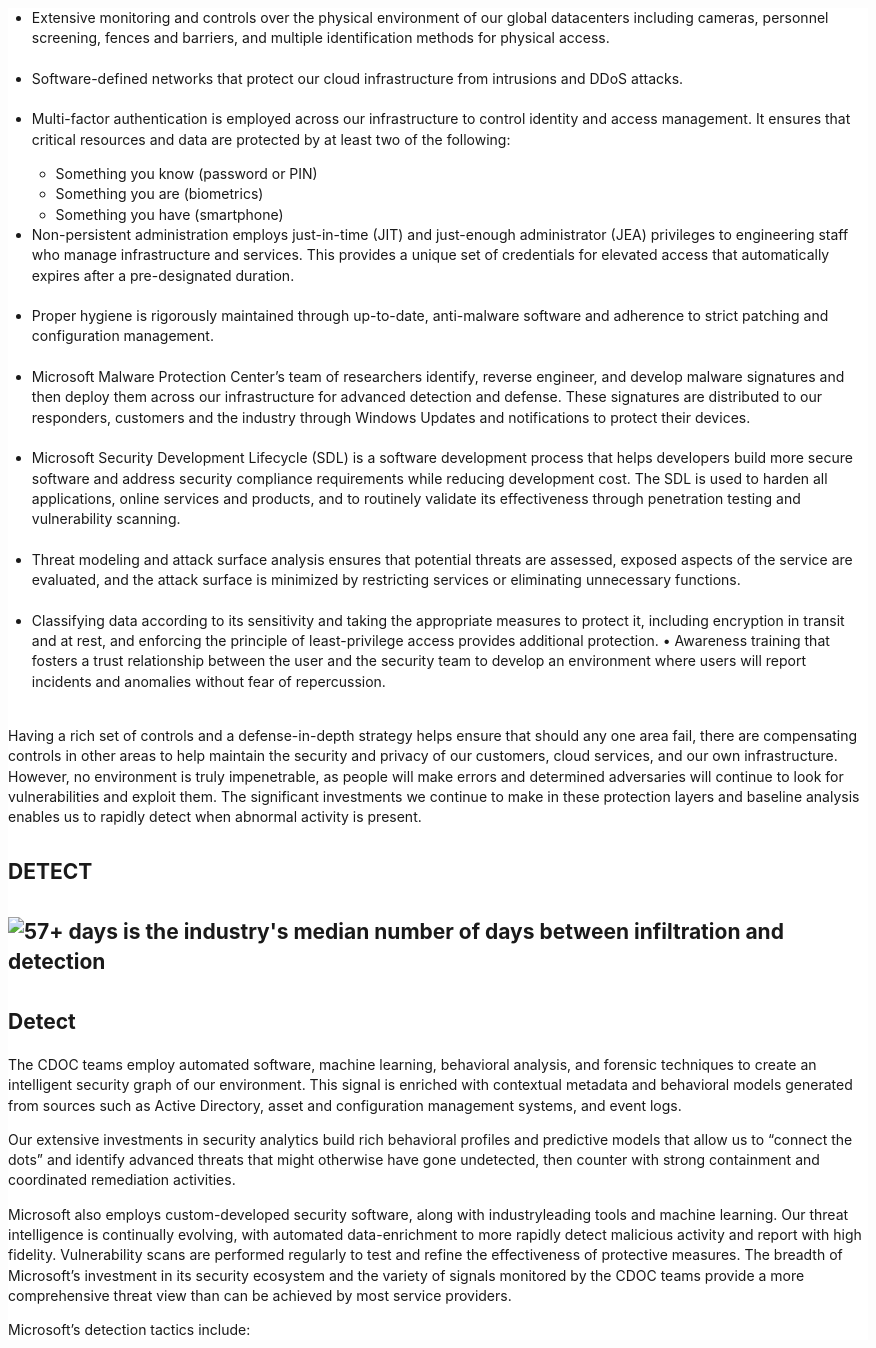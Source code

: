 <ul>
<li>Extensive monitoring and controls over the physical environment of our global datacenters including cameras, personnel screening, fences and barriers, and multiple identification methods for physical access.<br><br></li>
<li>Software-defined networks that protect our cloud infrastructure from intrusions and DDoS attacks.<br><br></li>
<li>Multi-factor authentication is employed across our infrastructure to control identity and access management. It ensures that critical resources and data are protected by at least two of the following:</li>
<ul>
<li>Something you know (password or PIN)</li>
<li>Something you are (biometrics)</li>
<li>Something you have (smartphone)</li>
</ul>
<li>Non-persistent administration employs just-in-time (JIT) and just-enough administrator (JEA) privileges to engineering staff who manage infrastructure and services. This provides a unique set of credentials for elevated access that automatically expires after a pre-designated duration.<br><br></li>
<li>Proper hygiene is rigorously maintained through up-to-date, anti-malware software and adherence to strict patching and configuration management.<br><br></li>
<li>Microsoft Malware Protection Center’s team of researchers identify, reverse engineer, and develop malware signatures and then deploy them across our infrastructure for advanced detection and defense. These signatures are distributed to our responders, customers and the industry through Windows Updates and notifications to protect their devices.<br><br></li>
<li>Microsoft Security Development Lifecycle (SDL) is a software development process that helps developers build more secure software and address security compliance requirements while reducing development cost. The SDL is used to harden all applications, online services and products, and to routinely validate its effectiveness through penetration testing and vulnerability scanning.<br><br></li>
<li>Threat modeling and attack surface analysis ensures that potential threats are assessed, exposed aspects of the service are evaluated, and the attack surface is minimized by restricting services or eliminating unnecessary functions.<br><br></li>
<li>Classifying data according to its sensitivity and taking the appropriate measures to protect it, including encryption in transit and at rest, and enforcing the principle of least-privilege access provides additional protection. • Awareness training that fosters a trust relationship between the user and the security team to develop an environment where users will report incidents and anomalies without fear of repercussion.<br><br></li>
</ul>
<p>Having a rich set of controls and a defense-in-depth strategy helps ensure that should any one area fail, there are compensating controls in other areas to help maintain the security and privacy of our customers, cloud services, and our own infrastructure. However, no environment is truly impenetrable, as people will make errors and determined adversaries will continue to look for vulnerabilities and exploit them. The significant investments we continue to make in these protection layers and baseline analysis enables us to rapidly detect when abnormal activity is present.</p>
</td>
</tr>
<tr>
<td><h2>DETECT<h2><p><img src="/security/media/FY18CDOC-StrategyBrief-6.png" alt="57+ days is the industry's median number of days between infiltration and detection"></p></td>
<td valign="top">
<h2>Detect</h2>
<p>The CDOC teams employ automated software, machine learning, behavioral analysis, and forensic techniques to create an intelligent security graph of our environment. This signal is enriched with contextual metadata and behavioral models generated from sources such as Active Directory, asset and configuration management systems, and event logs.</p>
<p>Our extensive investments in security analytics build rich behavioral profiles and predictive models that allow us to “connect the dots” and identify advanced threats that might otherwise have gone undetected, then counter with strong containment and coordinated remediation activities.</p>
<p>Microsoft also employs custom-developed security software, along with industryleading tools and machine learning. Our threat intelligence is continually evolving, with automated data-enrichment to more rapidly detect malicious activity and report with high fidelity. Vulnerability scans are performed regularly to test and refine the effectiveness of protective measures. The breadth of Microsoft’s investment in its security ecosystem and the variety of signals monitored by the CDOC teams provide a more comprehensive threat view than can be achieved by most service providers.</p>
<p>Microsoft’s detection tactics include:</p>